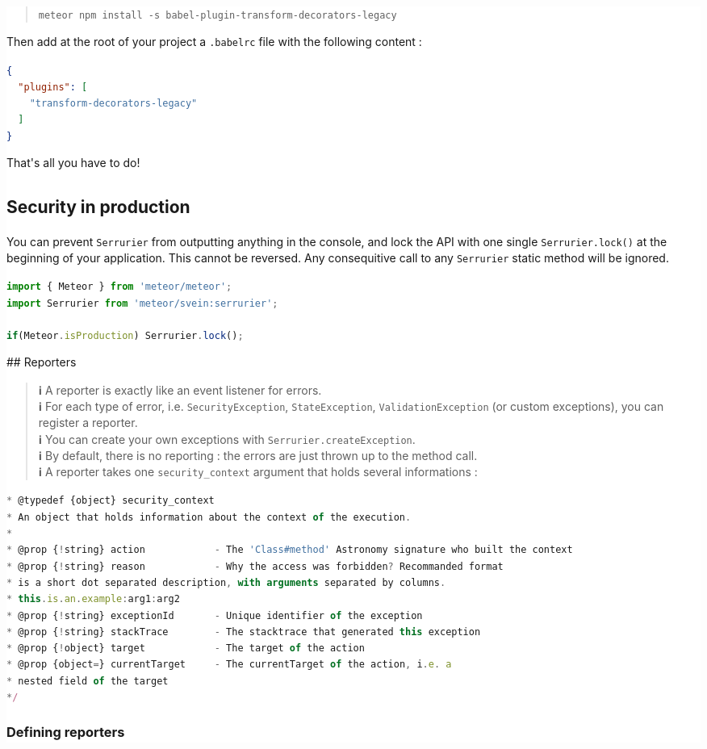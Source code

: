 > `meteor npm install -s babel-plugin-transform-decorators-legacy`

Then add at the root of your project a `.babelrc` file with the following content :
``` json
{
  "plugins": [
    "transform-decorators-legacy"
  ]
}
```
That's all you have to do!
## Security in production

You can prevent `Serrurier` from outputting anything in the console, and lock the API with one single `Serrurier.lock()` at the beginning of your application.
This cannot be reversed. Any consequitive call to any `Serrurier` static method will be ignored.

``` javascript
import { Meteor } from 'meteor/meteor';
import Serrurier from 'meteor/svein:serrurier';

if(Meteor.isProduction) Serrurier.lock();

```


<a name="reporters">
## Reporters

> **ℹ** A reporter is exactly like an event listener for errors.   
> **ℹ** For each type of error, i.e. `SecurityException`, `StateException`, `ValidationException` (or custom exceptions), you can register a reporter.  
> **ℹ** You can create your own exceptions with `Serrurier.createException`.  
> **ℹ** By default, there is no reporting : the errors are just thrown up to the method call.  
> **ℹ** A reporter takes one `security_context` argument that holds several informations :  
>
``` javascript
* @typedef {object} security_context
* An object that holds information about the context of the execution.
*
* @prop {!string} action            - The 'Class#method' Astronomy signature who built the context
* @prop {!string} reason            - Why the access was forbidden? Recommanded format
* is a short dot separated description, with arguments separated by columns.
* this.is.an.example:arg1:arg2
* @prop {!string} exceptionId       - Unique identifier of the exception
* @prop {!string} stackTrace        - The stacktrace that generated this exception
* @prop {!object} target            - The target of the action
* @prop {object=} currentTarget     - The currentTarget of the action, i.e. a
* nested field of the target
*/
```


### Defining reporters
